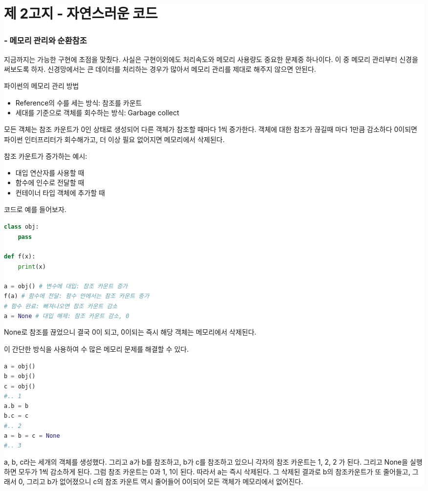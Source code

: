 # 제 2고지 - 자연스러운 코드

### - 메모리 관리와 순환참조



지금까지는 가능한 구현에 초점을 맞췄다. 사실은 구현이외에도 처리속도와 메모리 사용량도 중요한 문제중 하나이다. 이 중 메모리 관리부터 신경을 써보도록 하자. 신경망에서는 큰 데이터를 처리하는 경우가 많아서 메모리 관리를 제대로 해주지 않으면 안된다.



파이썬의 메모리 관리 방법

- Reference의 수를 세는 방식: 참조를 카운트
- 세대를 기준으로 객체를 회수하는 방식: Garbage collect

모든 객체는 참조 카운트가 0인 상태로 생성되어 다른 객체가 참조할 때마다 1씩 증가한다. 객체에 대한 참조가 끊길때 마다 1만큼 감소하다 0이되면 파이썬 인터프리터가 회수해가고, 더 이상 필요 없어지면 메모리에서 삭제된다.

참조 카운트가 증가하는 예시:

- 대입 연산자를 사용할 때
- 함수에 인수로 전달할 때
- 컨테이너 타입 객체에 추가할 때

코드로 예를 들어보자.

```python
class obj:
    pass

def f(x):
    print(x)
    
a = obj() # 변수에 대입: 참조 카운트 증가
f(a) # 함수에 전달: 함수 안에서는 참조 카운트 증가
# 함수 완료: 빠져나오면 참조 카운트 감소
a = None # 대입 해제: 참조 카운트 감소, 0
```

None로 참조를 끊었으니 결국 0이 되고, 0이되는 즉시 해당 객체는 메모리에서 삭제된다.

이 간단한 방식을 사용하여 수 많은 메모리 문제를 해결할 수 있다.

```python
a = obj()
b = obj()
c = obj()
#.. 1
a.b = b
b.c = c
#.. 2
a = b = c = None
#.. 3
```

a, b, c라는 세개의 객체를 생성했다. 그리고 a가 b를 참조하고, b가 c를 참조하고 있으니 각자의 참조 카운트는 1, 2, 2 가 된다. 그리고 None을 실행하면 모두가 1씩 감소하게 된다. 그럼 참조 카운트는 0과 1, 1이 된다. 따라서 a는 즉시 삭제된다. 그 삭제된 결과로 b의 참조카운트가 또 줄어들고, 그래서 0, 그리고 b가 없어졌으니 c의 참조 카운트 역시 줄어들어 0이되어 모든 객체가 메모리에서 없어진다.

